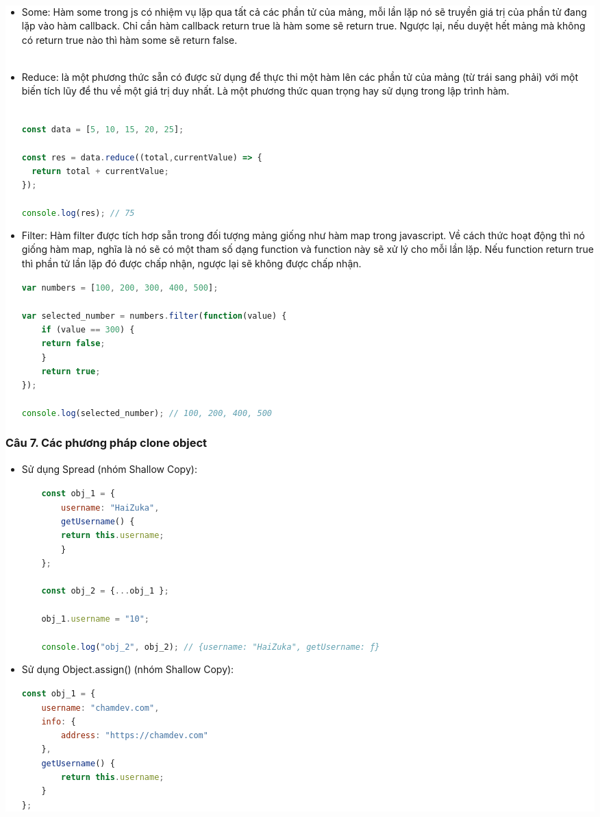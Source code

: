 - Some: Hàm some trong js có nhiệm vụ lặp qua tất cả các phần tử của mảng, mỗi lần lặp nó sẽ truyền giá trị của phần tử đang lặp vào hàm callback. Chỉ cần hàm callback return true là hàm some sẽ return true. Ngược lại, nếu duyệt hết mảng mà không có return true nào thì hàm some sẽ return false.<br><br>

- Reduce: là một phương thức sẵn có được sử dụng để thực thi một hàm lên các phần tử của mảng (từ trái sang phải) với một biến tích lũy để thu về một giá trị duy nhất. Là một phương thức quan trọng hay sử dụng trong lập trình hàm.<br><br>
	```JavaScript
	const data = [5, 10, 15, 20, 25];

	const res = data.reduce((total,currentValue) => {
	  return total + currentValue;
	});

	console.log(res); // 75

    ```
- Filter: Hàm filter được tích hơp sẵn trong đối tượng mảng giống như hàm map trong javascript. Về cách thức hoạt động thì nó giống hàm map, nghĩa là nó sẽ có một tham số dạng function và function này sẽ xử lý cho mỗi lần lặp. Nếu function return true thì phần tử lần lặp đó được chấp nhận, ngược lại sẽ không được chấp nhận.<br>

	```JavaScript
	var numbers = [100, 200, 300, 400, 500];

	var selected_number = numbers.filter(function(value) {
	    if (value == 300) {
		return false;
	    }
	    return true;
	});

	console.log(selected_number); // 100, 200, 400, 500

    ```
### Câu 7. Các phương pháp clone object
- Sử dụng Spread (nhóm Shallow Copy):<br>
	```JavaScript
		const obj_1 = {
			username: "HaiZuka",
			getUsername() {
			return this.username;
			}
		};

		const obj_2 = {...obj_1 };

		obj_1.username = "10";

		console.log("obj_2", obj_2); // {username: "HaiZuka", getUsername: ƒ}
	 ```
- Sử dụng Object.assign() (nhóm Shallow Copy):
	```JavaScript
	const obj_1 = {
		username: "chamdev.com",
		info: {
			address: "https://chamdev.com"
		},
		getUsername() {
			return this.username;
		}
	};
